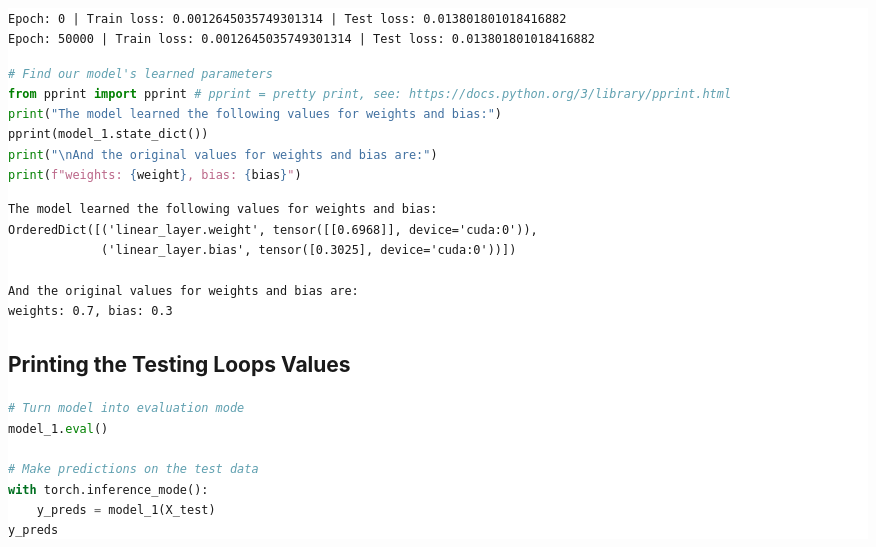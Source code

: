 <div class="output stream stdout">

    Epoch: 0 | Train loss: 0.0012645035749301314 | Test loss: 0.013801801018416882
    Epoch: 50000 | Train loss: 0.0012645035749301314 | Test loss: 0.013801801018416882

</div>

</div>

<div class="cell code"
colab="{&quot;base_uri&quot;:&quot;https://localhost:8080/&quot;}"
id="4WT2JNh2VXqC" outputId="818121db-fa30-4613-9d56-ca6c83fe1abf">

``` python
# Find our model's learned parameters
from pprint import pprint # pprint = pretty print, see: https://docs.python.org/3/library/pprint.html
print("The model learned the following values for weights and bias:")
pprint(model_1.state_dict())
print("\nAnd the original values for weights and bias are:")
print(f"weights: {weight}, bias: {bias}")
```

<div class="output stream stdout">

    The model learned the following values for weights and bias:
    OrderedDict([('linear_layer.weight', tensor([[0.6968]], device='cuda:0')),
                 ('linear_layer.bias', tensor([0.3025], device='cuda:0'))])

    And the original values for weights and bias are:
    weights: 0.7, bias: 0.3

</div>

</div>

<div class="cell markdown" id="jV_-AKoQbDLz">

## Printing the Testing Loops Values

</div>

<div class="cell code"
colab="{&quot;base_uri&quot;:&quot;https://localhost:8080/&quot;}"
id="6F22wlqLVbsN" outputId="0d7f5620-bdb7-49ba-f61c-60e40f42525d">

``` python
# Turn model into evaluation mode
model_1.eval()

# Make predictions on the test data
with torch.inference_mode():
    y_preds = model_1(X_test)
y_preds
```

<div class="output execute_result" execution_count="42">
